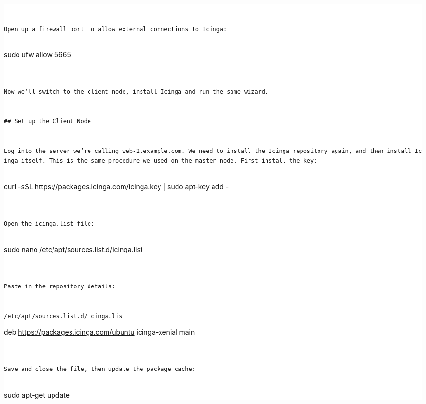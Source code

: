 
```


Open up a firewall port to allow external connections to Icinga:


```
sudo ufw allow 5665


```


Now we’ll switch to the client node, install Icinga and run the same wizard.


## Set up the Client Node


Log into the server we’re calling web-2.example.com. We need to install the Icinga repository again, and then install Icinga itself. This is the same procedure we used on the master node. First install the key:


```
curl -sSL https://packages.icinga.com/icinga.key | sudo apt-key add -


```


Open the icinga.list file:


```
sudo nano /etc/apt/sources.list.d/icinga.list


```


Paste in the repository details:


/etc/apt/sources.list.d/icinga.list
```
deb https://packages.icinga.com/ubuntu icinga-xenial main

```


Save and close the file, then update the package cache:


```
sudo apt-get update
